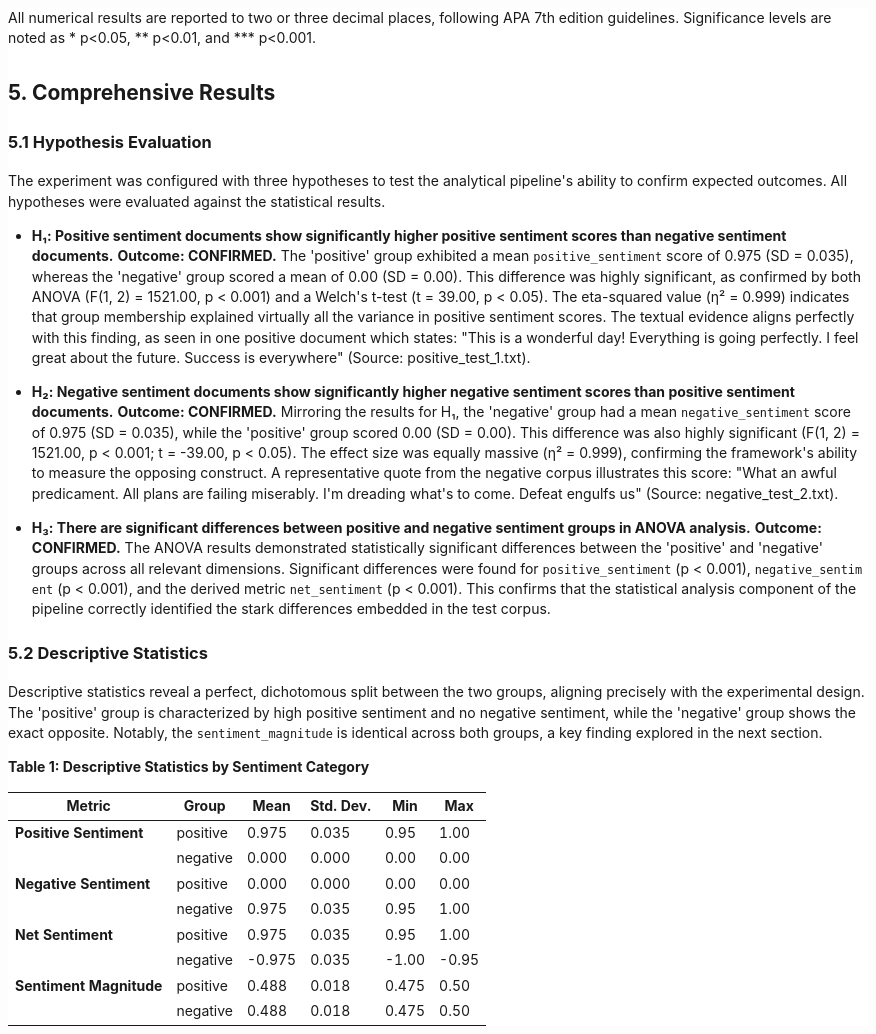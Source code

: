 All numerical results are reported to two or three decimal places, following APA 7th edition guidelines. Significance levels are noted as * p<0.05, ** p<0.01, and *** p<0.001.

## 5. Comprehensive Results

### 5.1 Hypothesis Evaluation

The experiment was configured with three hypotheses to test the analytical pipeline's ability to confirm expected outcomes. All hypotheses were evaluated against the statistical results.

*   **H₁: Positive sentiment documents show significantly higher positive sentiment scores than negative sentiment documents.**
    **Outcome: CONFIRMED.**
    The 'positive' group exhibited a mean `positive_sentiment` score of 0.975 (SD = 0.035), whereas the 'negative' group scored a mean of 0.00 (SD = 0.00). This difference was highly significant, as confirmed by both ANOVA (F(1, 2) = 1521.00, p < 0.001) and a Welch's t-test (t = 39.00, p < 0.05). The eta-squared value (η² = 0.999) indicates that group membership explained virtually all the variance in positive sentiment scores. The textual evidence aligns perfectly with this finding, as seen in one positive document which states: "This is a wonderful day! Everything is going perfectly. I feel great about the future. Success is everywhere" (Source: positive_test_1.txt).

*   **H₂: Negative sentiment documents show significantly higher negative sentiment scores than positive sentiment documents.**
    **Outcome: CONFIRMED.**
    Mirroring the results for H₁, the 'negative' group had a mean `negative_sentiment` score of 0.975 (SD = 0.035), while the 'positive' group scored 0.00 (SD = 0.00). This difference was also highly significant (F(1, 2) = 1521.00, p < 0.001; t = -39.00, p < 0.05). The effect size was equally massive (η² = 0.999), confirming the framework's ability to measure the opposing construct. A representative quote from the negative corpus illustrates this score: "What an awful predicament. All plans are failing miserably. I'm dreading what's to come. Defeat engulfs us" (Source: negative_test_2.txt).

*   **H₃: There are significant differences between positive and negative sentiment groups in ANOVA analysis.**
    **Outcome: CONFIRMED.**
    The ANOVA results demonstrated statistically significant differences between the 'positive' and 'negative' groups across all relevant dimensions. Significant differences were found for `positive_sentiment` (p < 0.001), `negative_sentiment` (p < 0.001), and the derived metric `net_sentiment` (p < 0.001). This confirms that the statistical analysis component of the pipeline correctly identified the stark differences embedded in the test corpus.

### 5.2 Descriptive Statistics

Descriptive statistics reveal a perfect, dichotomous split between the two groups, aligning precisely with the experimental design. The 'positive' group is characterized by high positive sentiment and no negative sentiment, while the 'negative' group shows the exact opposite. Notably, the `sentiment_magnitude` is identical across both groups, a key finding explored in the next section.

**Table 1: Descriptive Statistics by Sentiment Category**

| Metric                  | Group    | Mean   | Std. Dev. | Min    | Max    |
| ----------------------- | -------- | ------ | --------- | ------ | ------ |
| **Positive Sentiment**  | positive | 0.975  | 0.035     | 0.95   | 1.00   |
|                         | negative | 0.000  | 0.000     | 0.00   | 0.00   |
| **Negative Sentiment**  | positive | 0.000  | 0.000     | 0.00   | 0.00   |
|                         | negative | 0.975  | 0.035     | 0.95   | 1.00   |
| **Net Sentiment**       | positive | 0.975  | 0.035     | 0.95   | 1.00   |
|                         | negative | -0.975 | 0.035     | -1.00  | -0.95  |
| **Sentiment Magnitude** | positive | 0.488  | 0.018     | 0.475  | 0.50   |
|                         | negative | 0.488  | 0.018     | 0.475  | 0.50   |
